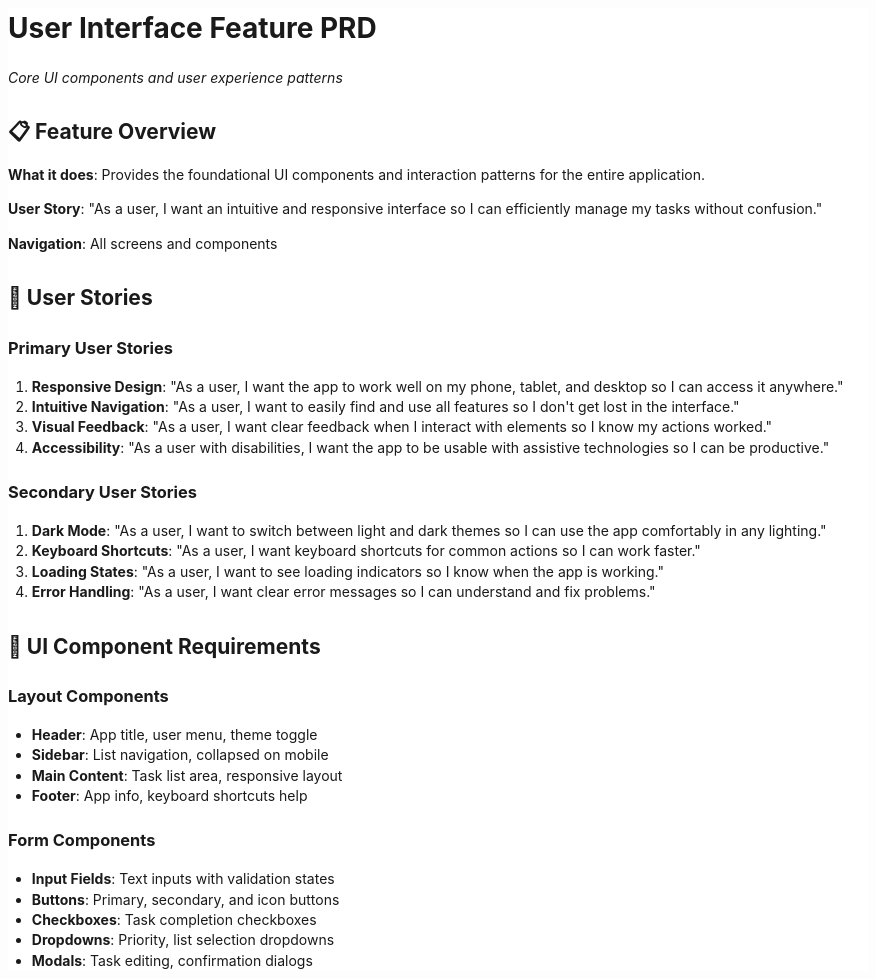 # User Interface Feature PRD
*Core UI components and user experience patterns*

## 📋 Feature Overview

**What it does**: Provides the foundational UI components and interaction patterns for the entire application.

**User Story**: "As a user, I want an intuitive and responsive interface so I can efficiently manage my tasks without confusion."

**Navigation**: All screens and components

## 🎯 User Stories

### Primary User Stories
1. **Responsive Design**: "As a user, I want the app to work well on my phone, tablet, and desktop so I can access it anywhere."
2. **Intuitive Navigation**: "As a user, I want to easily find and use all features so I don't get lost in the interface."
3. **Visual Feedback**: "As a user, I want clear feedback when I interact with elements so I know my actions worked."
4. **Accessibility**: "As a user with disabilities, I want the app to be usable with assistive technologies so I can be productive."

### Secondary User Stories
1. **Dark Mode**: "As a user, I want to switch between light and dark themes so I can use the app comfortably in any lighting."
2. **Keyboard Shortcuts**: "As a user, I want keyboard shortcuts for common actions so I can work faster."
3. **Loading States**: "As a user, I want to see loading indicators so I know when the app is working."
4. **Error Handling**: "As a user, I want clear error messages so I can understand and fix problems."

## 🎨 UI Component Requirements

### Layout Components
- **Header**: App title, user menu, theme toggle
- **Sidebar**: List navigation, collapsed on mobile
- **Main Content**: Task list area, responsive layout
- **Footer**: App info, keyboard shortcuts help

### Form Components
- **Input Fields**: Text inputs with validation states
- **Buttons**: Primary, secondary, and icon buttons
- **Checkboxes**: Task completion checkboxes
- **Dropdowns**: Priority, list selection dropdowns
- **Modals**: Task editing, confirmation dialogs
